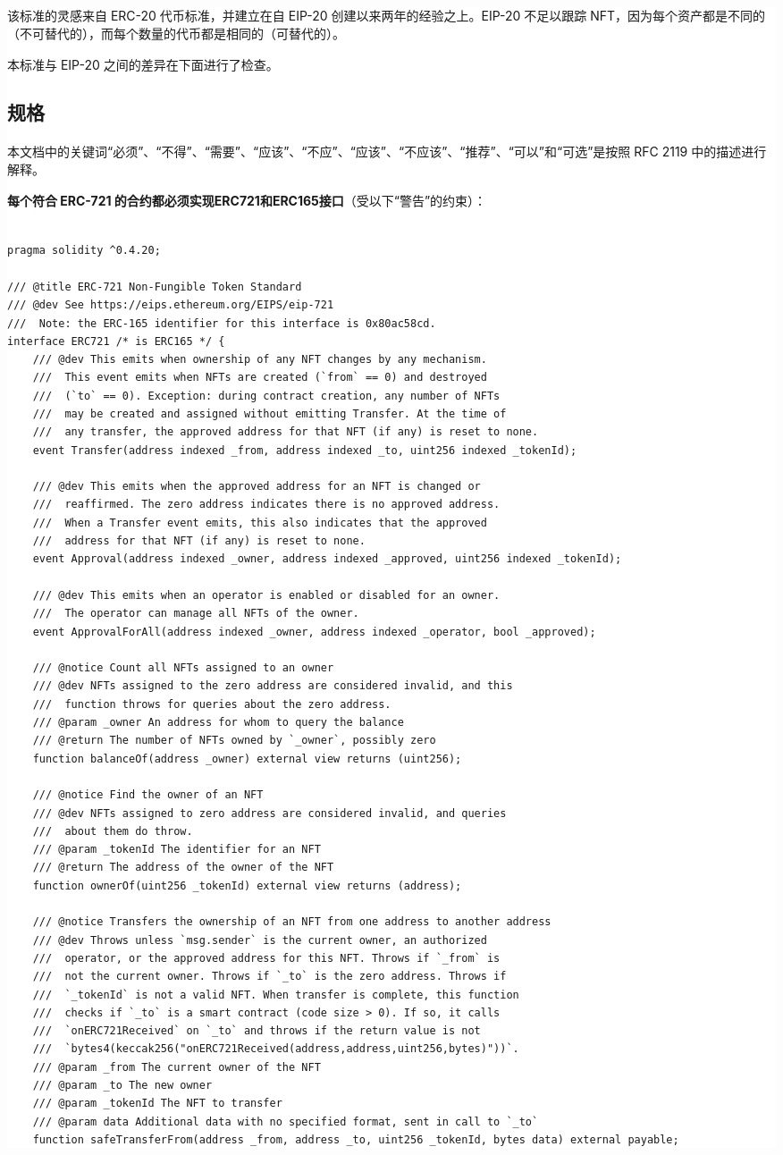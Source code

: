 该标准的灵感来自 ERC-20 代币标准，并建立在自 EIP-20 创建以来两年的经验之上。EIP-20 不足以跟踪 NFT，因为每个资产都是不同的（不可替代的），而每个数量的代币都是相同的（可替代的）。

本标准与 EIP-20 之间的差异在下面进行了检查。

## 规格

本文档中的关键词“必须”、“不得”、“需要”、“应该”、“不应”、“应该”、“不应该”、“推荐”、“可以”和“可选”是按照 RFC 2119 中的描述进行解释。

**每个符合 ERC-721 的合约都必须实现ERC721和ERC165接口**（受以下“警告”的约束）：

```solidity

pragma solidity ^0.4.20;

/// @title ERC-721 Non-Fungible Token Standard
/// @dev See https://eips.ethereum.org/EIPS/eip-721
///  Note: the ERC-165 identifier for this interface is 0x80ac58cd.
interface ERC721 /* is ERC165 */ {
    /// @dev This emits when ownership of any NFT changes by any mechanism.
    ///  This event emits when NFTs are created (`from` == 0) and destroyed
    ///  (`to` == 0). Exception: during contract creation, any number of NFTs
    ///  may be created and assigned without emitting Transfer. At the time of
    ///  any transfer, the approved address for that NFT (if any) is reset to none.
    event Transfer(address indexed _from, address indexed _to, uint256 indexed _tokenId);

    /// @dev This emits when the approved address for an NFT is changed or
    ///  reaffirmed. The zero address indicates there is no approved address.
    ///  When a Transfer event emits, this also indicates that the approved
    ///  address for that NFT (if any) is reset to none.
    event Approval(address indexed _owner, address indexed _approved, uint256 indexed _tokenId);

    /// @dev This emits when an operator is enabled or disabled for an owner.
    ///  The operator can manage all NFTs of the owner.
    event ApprovalForAll(address indexed _owner, address indexed _operator, bool _approved);

    /// @notice Count all NFTs assigned to an owner
    /// @dev NFTs assigned to the zero address are considered invalid, and this
    ///  function throws for queries about the zero address.
    /// @param _owner An address for whom to query the balance
    /// @return The number of NFTs owned by `_owner`, possibly zero
    function balanceOf(address _owner) external view returns (uint256);

    /// @notice Find the owner of an NFT
    /// @dev NFTs assigned to zero address are considered invalid, and queries
    ///  about them do throw.
    /// @param _tokenId The identifier for an NFT
    /// @return The address of the owner of the NFT
    function ownerOf(uint256 _tokenId) external view returns (address);

    /// @notice Transfers the ownership of an NFT from one address to another address
    /// @dev Throws unless `msg.sender` is the current owner, an authorized
    ///  operator, or the approved address for this NFT. Throws if `_from` is
    ///  not the current owner. Throws if `_to` is the zero address. Throws if
    ///  `_tokenId` is not a valid NFT. When transfer is complete, this function
    ///  checks if `_to` is a smart contract (code size > 0). If so, it calls
    ///  `onERC721Received` on `_to` and throws if the return value is not
    ///  `bytes4(keccak256("onERC721Received(address,address,uint256,bytes)"))`.
    /// @param _from The current owner of the NFT
    /// @param _to The new owner
    /// @param _tokenId The NFT to transfer
    /// @param data Additional data with no specified format, sent in call to `_to`
    function safeTransferFrom(address _from, address _to, uint256 _tokenId, bytes data) external payable;

```